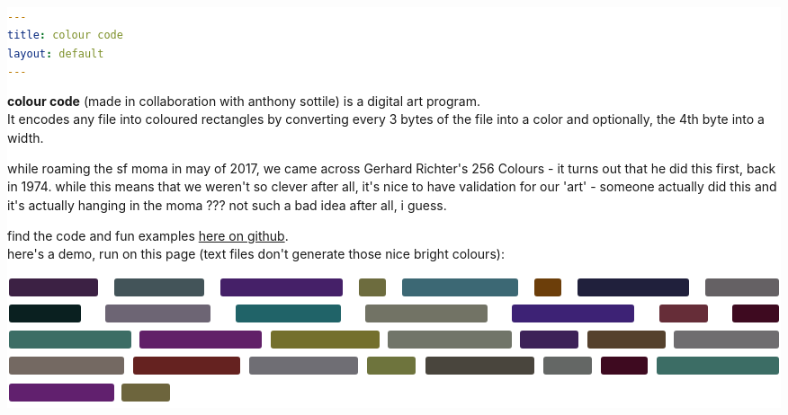 ```yaml
---
title: colour code
layout: default
---
```



<style>
    .demo {
        text-align: justify;
    }
    .demo div {
        border-radius: 3px;
        display: inline-block;
        margin: 2px;
        height: 20px;
    }
</style>


**colour code** (made in collaboration with anthony sottile) is a digital art program.  
It encodes any file into coloured rectangles by converting every 3 bytes of the file into a color and optionally, the 4th byte into a width.

while roaming the sf moma in may of 2017, we came across Gerhard Richter's 256 Colours - it turns out that he did this first, back in 1974. 
while this means that we weren't so clever after all, it's nice to have validation for our 'art' - someone actually did this and it's actually hanging in the moma ??? not such a bad idea after all, i guess.  

find the code and fun examples [here on github](https://asottile.github.io/color-code/).  
here's a demo, run on this page (text files don't generate those nice bright colours):

<div class="demo">
    <div style="background: #3c2144; width: 99px;"></div>
    <div style="background: #435459; width: 100px;"></div>
    <div style="background: #452068; width: 136px;"></div>
    <div style="background: #6d6c3e; width: 30px;"></div>
    <div style="background: #3c6874; width: 129px;"></div>
    <div style="background: #6c3e0a; width: 30px;"></div>
    <div style="background: #20203c; width: 124px;"></div>
    <div style="background: #656164; width: 82px;"></div>
    <div style="background: #0a2020; width: 80px;"></div>
    <div style="background: #6d6574; width: 117px;"></div>
    <div style="background: #206368; width: 117px;"></div>
    <div style="background: #727365; width: 136px;"></div>
    <div style="background: #3d2275; width: 136px;"></div>
    <div style="background: #662d38; width: 54px;"></div>
    <div style="background: #3e0a20; width: 52px;"></div>
    <div style="background: #3c6d65; width: 136px;"></div>
    <div style="background: #612068; width: 136px;"></div>
    <div style="background: #74702d; width: 121px;"></div>
    <div style="background: #717569; width: 138px;"></div>
    <div style="background: #3d2258; width: 65px;"></div>
    <div style="background: #55412d; width: 87px;"></div>
    <div style="background: #6f6d70; width: 117px;"></div>
    <div style="background: #746962; width: 128px;"></div>
    <div style="background: #652220; width: 119px;"></div>
    <div style="background: #6f6e74; width: 121px;"></div>
    <div style="background: #6e743d; width: 54px;"></div>
    <div style="background: #49453d; width: 121px;"></div>
    <div style="background: #646765; width: 54px;"></div>
    <div style="background: #3e0a20; width: 52px;"></div>
    <div style="background: #3c6d65; width: 136px;"></div>
    <div style="background: #61206e; width: 117px;"></div>
    <div style="background: #6d653d; width: 54px;"></div>